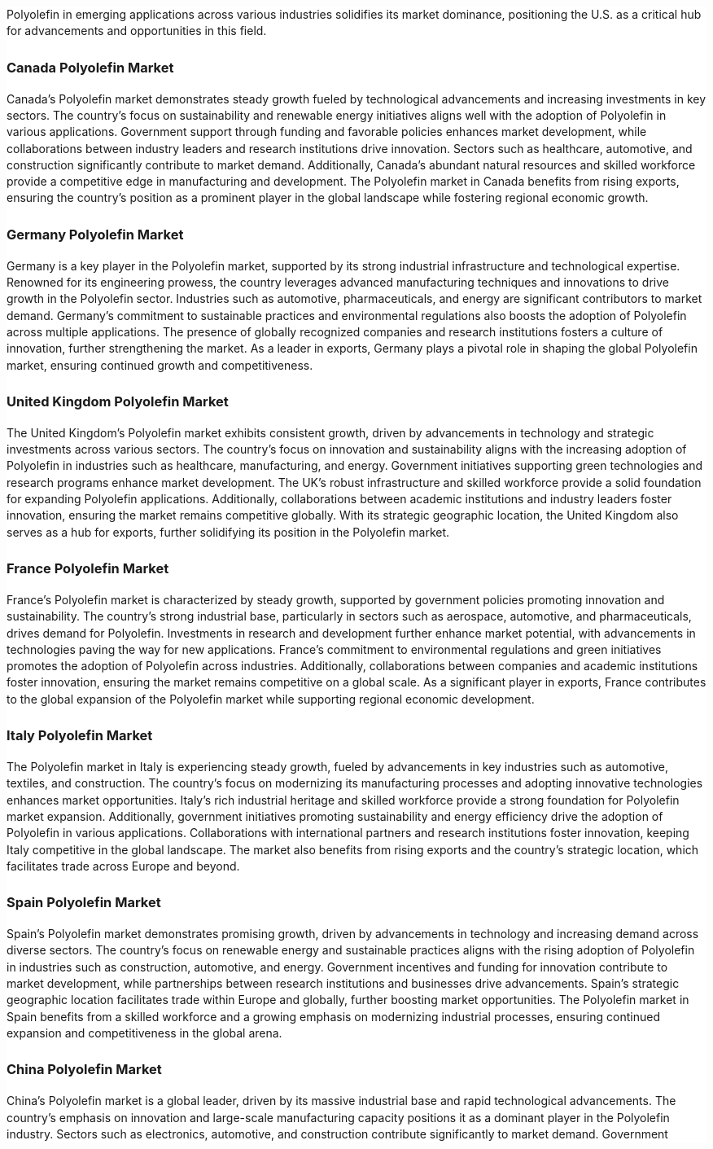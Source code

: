 Polyolefin in emerging applications across various industries solidifies its market dominance, positioning the U.S. as a critical hub for advancements and opportunities in this field.</p><h3>Canada Polyolefin Market</h3><p>Canada&rsquo;s Polyolefin market demonstrates steady growth fueled by technological advancements and increasing investments in key sectors. The country&rsquo;s focus on sustainability and renewable energy initiatives aligns well with the adoption of Polyolefin in various applications. Government support through funding and favorable policies enhances market development, while collaborations between industry leaders and research institutions drive innovation. Sectors such as healthcare, automotive, and construction significantly contribute to market demand. Additionally, Canada&rsquo;s abundant natural resources and skilled workforce provide a competitive edge in manufacturing and development. The Polyolefin market in Canada benefits from rising exports, ensuring the country&rsquo;s position as a prominent player in the global landscape while fostering regional economic growth.</p><h3>Germany Polyolefin Market</h3><p>Germany is a key player in the Polyolefin market, supported by its strong industrial infrastructure and technological expertise. Renowned for its engineering prowess, the country leverages advanced manufacturing techniques and innovations to drive growth in the Polyolefin sector. Industries such as automotive, pharmaceuticals, and energy are significant contributors to market demand. Germany&rsquo;s commitment to sustainable practices and environmental regulations also boosts the adoption of Polyolefin across multiple applications. The presence of globally recognized companies and research institutions fosters a culture of innovation, further strengthening the market. As a leader in exports, Germany plays a pivotal role in shaping the global Polyolefin market, ensuring continued growth and competitiveness.</p><h3>United Kingdom Polyolefin Market</h3><p>The United Kingdom&rsquo;s Polyolefin market exhibits consistent growth, driven by advancements in technology and strategic investments across various sectors. The country&rsquo;s focus on innovation and sustainability aligns with the increasing adoption of Polyolefin in industries such as healthcare, manufacturing, and energy. Government initiatives supporting green technologies and research programs enhance market development. The UK&rsquo;s robust infrastructure and skilled workforce provide a solid foundation for expanding Polyolefin applications. Additionally, collaborations between academic institutions and industry leaders foster innovation, ensuring the market remains competitive globally. With its strategic geographic location, the United Kingdom also serves as a hub for exports, further solidifying its position in the Polyolefin market.</p><h3>France Polyolefin Market</h3><p>France&rsquo;s Polyolefin market is characterized by steady growth, supported by government policies promoting innovation and sustainability. The country&rsquo;s strong industrial base, particularly in sectors such as aerospace, automotive, and pharmaceuticals, drives demand for Polyolefin. Investments in research and development further enhance market potential, with advancements in technologies paving the way for new applications. France&rsquo;s commitment to environmental regulations and green initiatives promotes the adoption of Polyolefin across industries. Additionally, collaborations between companies and academic institutions foster innovation, ensuring the market remains competitive on a global scale. As a significant player in exports, France contributes to the global expansion of the Polyolefin market while supporting regional economic development.</p><h3>Italy Polyolefin Market</h3><p>The Polyolefin market in Italy is experiencing steady growth, fueled by advancements in key industries such as automotive, textiles, and construction. The country&rsquo;s focus on modernizing its manufacturing processes and adopting innovative technologies enhances market opportunities. Italy&rsquo;s rich industrial heritage and skilled workforce provide a strong foundation for Polyolefin market expansion. Additionally, government initiatives promoting sustainability and energy efficiency drive the adoption of Polyolefin in various applications. Collaborations with international partners and research institutions foster innovation, keeping Italy competitive in the global landscape. The market also benefits from rising exports and the country&rsquo;s strategic location, which facilitates trade across Europe and beyond.</p><h3>Spain Polyolefin Market</h3><p>Spain&rsquo;s Polyolefin market demonstrates promising growth, driven by advancements in technology and increasing demand across diverse sectors. The country&rsquo;s focus on renewable energy and sustainable practices aligns with the rising adoption of Polyolefin in industries such as construction, automotive, and energy. Government incentives and funding for innovation contribute to market development, while partnerships between research institutions and businesses drive advancements. Spain&rsquo;s strategic geographic location facilitates trade within Europe and globally, further boosting market opportunities. The Polyolefin market in Spain benefits from a skilled workforce and a growing emphasis on modernizing industrial processes, ensuring continued expansion and competitiveness in the global arena.</p><h3>China Polyolefin Market</h3><p>China&rsquo;s Polyolefin market is a global leader, driven by its massive industrial base and rapid technological advancements. The country&rsquo;s emphasis on innovation and large-scale manufacturing capacity positions it as a dominant player in the Polyolefin industry. Sectors such as electronics, automotive, and construction contribute significantly to market demand. Government